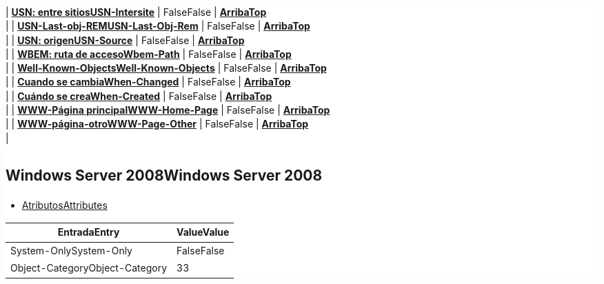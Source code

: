 | [<span data-ttu-id="9760e-433">**USN: entre sitios**</span><span class="sxs-lookup"><span data-stu-id="9760e-433">**USN-Intersite**</span></span>](a-usnintersite.md)                                     | <span data-ttu-id="9760e-434">False</span><span class="sxs-lookup"><span data-stu-id="9760e-434">False</span></span>     | [<span data-ttu-id="9760e-435">**Arriba**</span><span class="sxs-lookup"><span data-stu-id="9760e-435">**Top**</span></span>](c-top.md)<br/>                  |
| [<span data-ttu-id="9760e-436">**USN-Last-obj-REM**</span><span class="sxs-lookup"><span data-stu-id="9760e-436">**USN-Last-Obj-Rem**</span></span>](a-usnlastobjrem.md)                                 | <span data-ttu-id="9760e-437">False</span><span class="sxs-lookup"><span data-stu-id="9760e-437">False</span></span>     | [<span data-ttu-id="9760e-438">**Arriba**</span><span class="sxs-lookup"><span data-stu-id="9760e-438">**Top**</span></span>](c-top.md)<br/>                  |
| [<span data-ttu-id="9760e-439">**USN: origen**</span><span class="sxs-lookup"><span data-stu-id="9760e-439">**USN-Source**</span></span>](a-usnsource.md)                                           | <span data-ttu-id="9760e-440">False</span><span class="sxs-lookup"><span data-stu-id="9760e-440">False</span></span>     | [<span data-ttu-id="9760e-441">**Arriba**</span><span class="sxs-lookup"><span data-stu-id="9760e-441">**Top**</span></span>](c-top.md)<br/>                  |
| [<span data-ttu-id="9760e-442">**WBEM: ruta de acceso**</span><span class="sxs-lookup"><span data-stu-id="9760e-442">**Wbem-Path**</span></span>](a-wbempath.md)                                             | <span data-ttu-id="9760e-443">False</span><span class="sxs-lookup"><span data-stu-id="9760e-443">False</span></span>     | [<span data-ttu-id="9760e-444">**Arriba**</span><span class="sxs-lookup"><span data-stu-id="9760e-444">**Top**</span></span>](c-top.md)<br/>                  |
| [<span data-ttu-id="9760e-445">**Well-Known-Objects**</span><span class="sxs-lookup"><span data-stu-id="9760e-445">**Well-Known-Objects**</span></span>](a-wellknownobjects.md)                            | <span data-ttu-id="9760e-446">False</span><span class="sxs-lookup"><span data-stu-id="9760e-446">False</span></span>     | [<span data-ttu-id="9760e-447">**Arriba**</span><span class="sxs-lookup"><span data-stu-id="9760e-447">**Top**</span></span>](c-top.md)<br/>                  |
| [<span data-ttu-id="9760e-448">**Cuando se cambia**</span><span class="sxs-lookup"><span data-stu-id="9760e-448">**When-Changed**</span></span>](a-whenchanged.md)                                       | <span data-ttu-id="9760e-449">False</span><span class="sxs-lookup"><span data-stu-id="9760e-449">False</span></span>     | [<span data-ttu-id="9760e-450">**Arriba**</span><span class="sxs-lookup"><span data-stu-id="9760e-450">**Top**</span></span>](c-top.md)<br/>                  |
| [<span data-ttu-id="9760e-451">**Cuándo se crea**</span><span class="sxs-lookup"><span data-stu-id="9760e-451">**When-Created**</span></span>](a-whencreated.md)                                       | <span data-ttu-id="9760e-452">False</span><span class="sxs-lookup"><span data-stu-id="9760e-452">False</span></span>     | [<span data-ttu-id="9760e-453">**Arriba**</span><span class="sxs-lookup"><span data-stu-id="9760e-453">**Top**</span></span>](c-top.md)<br/>                  |
| [<span data-ttu-id="9760e-454">**WWW-Página principal**</span><span class="sxs-lookup"><span data-stu-id="9760e-454">**WWW-Home-Page**</span></span>](a-wwwhomepage.md)                                      | <span data-ttu-id="9760e-455">False</span><span class="sxs-lookup"><span data-stu-id="9760e-455">False</span></span>     | [<span data-ttu-id="9760e-456">**Arriba**</span><span class="sxs-lookup"><span data-stu-id="9760e-456">**Top**</span></span>](c-top.md)<br/>                  |
| [<span data-ttu-id="9760e-457">**WWW-página-otro**</span><span class="sxs-lookup"><span data-stu-id="9760e-457">**WWW-Page-Other**</span></span>](a-url.md)                                             | <span data-ttu-id="9760e-458">False</span><span class="sxs-lookup"><span data-stu-id="9760e-458">False</span></span>     | [<span data-ttu-id="9760e-459">**Arriba**</span><span class="sxs-lookup"><span data-stu-id="9760e-459">**Top**</span></span>](c-top.md)<br/>                  |



## <a name="windows-server-2008"></a><span data-ttu-id="9760e-460">Windows Server 2008</span><span class="sxs-lookup"><span data-stu-id="9760e-460">Windows Server 2008</span></span>

-   [<span data-ttu-id="9760e-461">Atributos</span><span class="sxs-lookup"><span data-stu-id="9760e-461">Attributes</span></span>](#windows-server-2008-attributes)



| <span data-ttu-id="9760e-462">Entrada</span><span class="sxs-lookup"><span data-stu-id="9760e-462">Entry</span></span> | <span data-ttu-id="9760e-463">Value</span><span class="sxs-lookup"><span data-stu-id="9760e-463">Value</span></span> |
|-----------------------------|----------------------------------------------------------------------------------------------|
| <span data-ttu-id="9760e-464">System-Only</span><span class="sxs-lookup"><span data-stu-id="9760e-464">System-Only</span></span>                 | <span data-ttu-id="9760e-465">False</span><span class="sxs-lookup"><span data-stu-id="9760e-465">False</span></span>                                                                                        |
| <span data-ttu-id="9760e-466">Object-Category</span><span class="sxs-lookup"><span data-stu-id="9760e-466">Object-Category</span></span>             | <span data-ttu-id="9760e-467">3</span><span class="sxs-lookup"><span data-stu-id="9760e-467">3</span></span>                                                                                            |